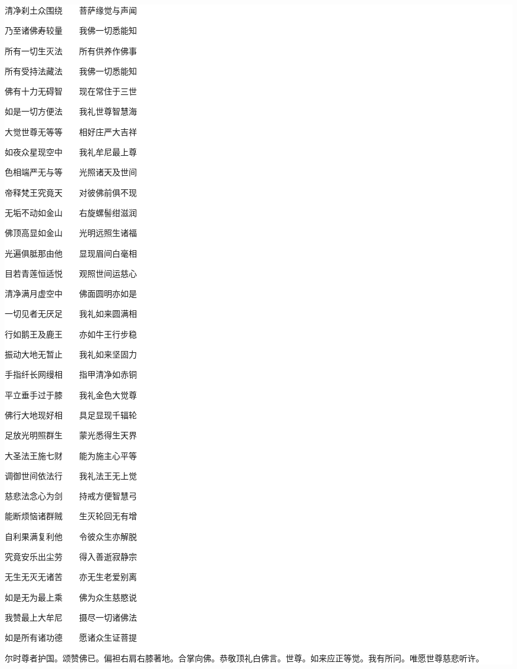 清净刹土众围绕　　菩萨缘觉与声闻  

乃至诸佛寿较量　　我佛一切悉能知  

所有一切生灭法　　所有供养作佛事  

所有受持法藏法　　我佛一切悉能知  

佛有十力无碍智　　现在常住于三世  

如是一切方便法　　我礼世尊智慧海  

大觉世尊无等等　　相好庄严大吉祥  

如夜众星现空中　　我礼牟尼最上尊  

色相端严无与等　　光照诸天及世间  

帝释梵王究竟天　　对彼佛前俱不现  

无垢不动如金山　　右旋螺髻绀滋润  

佛顶高显如金山　　光明远照生诸福  

光遍俱胝那由他　　显现眉间白毫相  

目若青莲恒适悦　　观照世间运慈心  

清净满月虚空中　　佛面圆明亦如是  

一切见者无厌足　　我礼如来圆满相  

行如鹅王及鹿王　　亦如牛王行步稳  

振动大地无暂止　　我礼如来坚固力  

手指纤长网缦相　　指甲清净如赤铜  

平立垂手过于膝　　我礼金色大觉尊  

佛行大地现好相　　具足显现千辐轮  

足放光明照群生　　蒙光悉得生天界  

大圣法王施七财　　能为施主心平等  

调御世间依法行　　我礼法王无上觉  

慈悲法念心为剑　　持戒方便智慧弓  

能断烦恼诸群贼　　生灭轮回无有增  

自利果满复利他　　令彼众生亦解脱  

究竟安乐出尘劳　　得入善逝寂静宗  

无生无灭无诸苦　　亦无生老爱别离  

如是无为最上乘　　佛为众生慈愍说  

我赞最上大牟尼　　摄尽一切诸佛法  

如是所有诸功德　　愿诸众生证菩提  

尔时尊者护国。颂赞佛已。偏袒右肩右膝著地。合掌向佛。恭敬顶礼白佛言。世尊。如来应正等觉。我有所问。唯愿世尊慈悲听许。  
